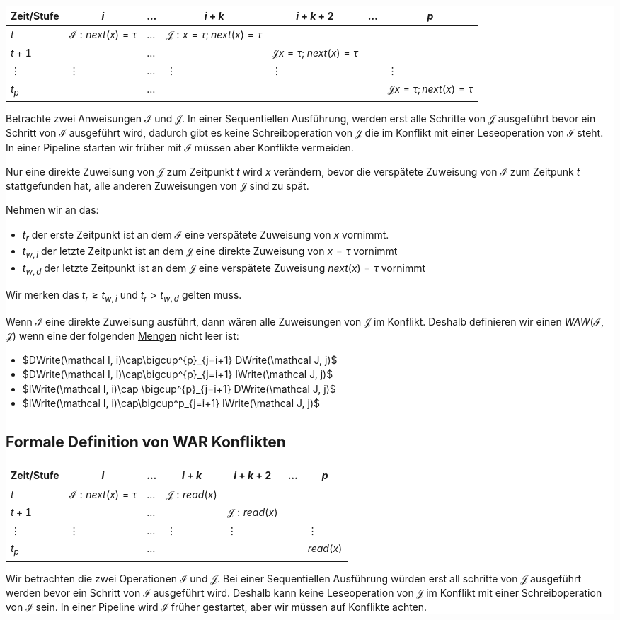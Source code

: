 |Zeit/Stufe|$i$|$\dots$|$i+k$|$i+k+2$|$\dots$|$p$|
|----------|-|-|-|-|-|-|
|$t$|$\mathcal I: next(x) = \tau$|$\dots$|$\mathcal J: x = \tau;\; next(x) = \tau$||||
|$t+1$||$\dots$||$\mathcal J x = \tau;\;next(x) = \tau$|||
|$\vdots$|$\vdots$|$\dots$|$\vdots$|$\vdots$||$\vdots$|
|$t_p$||$\dots$||||$\mathcal J x=\tau;next(x) = \tau$|

Betrachte zwei Anweisungen $\mathcal I$ und $\mathcal J$. In einer Sequentiellen Ausführung, werden erst alle Schritte von $\mathcal J$ ausgeführt bevor ein Schritt von $\mathcal I$ ausgeführt wird, dadurch gibt es keine Schreiboperation von $\mathcal J$ die im Konflikt mit einer Leseoperation von $\mathcal I$ steht.
In einer Pipeline starten wir früher mit $\mathcal I$ müssen aber Konflikte vermeiden.

Nur eine direkte Zuweisung von $\mathcal J$ zum Zeitpunkt $t$ wird $x$ verändern, bevor die verspätete Zuweisung von $\mathcal I$ zum Zeitpunk $t$ stattgefunden hat, alle anderen Zuweisungen von $\mathcal J$ sind zu spät.

Nehmen wir an das:
- $t_r$ der erste Zeitpunkt ist an dem $\mathcal I$ eine verspätete Zuweisung von $x$ vornimmt.
- $t_{w, i}$ der letzte Zeitpunkt ist an dem $\mathcal J$ eine direkte Zuweisung von $x=\tau$ vornimmt
- $t_{w, d}$ der letzte Zeitpunkt ist an dem $\mathcal J$ eine verspätete Zuweisung $next(x) = \tau$ vornimmt

Wir merken das $t_r \ge t_{w, i}$ und $t_r > t_{w, d}$ gelten muss.

Wenn $\mathcal I$ eine direkte Zuweisung ausführt, dann wären alle Zuweisungen von $\mathcal J$ im Konflikt.
Deshalb definieren wir einen $WAW(\mathcal I,\mathcal J)$ wenn eine der folgenden [Mengen](Mengen.md) nicht leer ist:
- $DWrite(\mathcal I, i)\cap\bigcup^{p}_{j=i+1} DWrite(\mathcal J, j)$
- $DWrite(\mathcal I, i)\cap\bigcup^{p}_{j=i+1} IWrite(\mathcal J, j)$
- $IWrite(\mathcal I, i)\cap \bigcup^{p}_{j=i+1} DWrite(\mathcal J, j)$
- $IWrite(\mathcal I, i)\cap\bigcup^p_{j=i+1} IWrite(\mathcal  J, j)$

## Formale Definition von WAR Konflikten

|Zeit/Stufe|$i$|$\dots$|$i+k$|$i+k+2$|$\dots$|$p$|
|----------|-|-|-|-|-|-|
|$t$|$\mathcal I: next(x) = \tau$|$\dots$|$\mathcal J: read(x)$||||
|$t+1$||$\dots$||$\mathcal J: read(x)$|||
|$\vdots$|$\vdots$|$\dots$|$\vdots$|$\vdots$||$\vdots$|
|$t_p$||$\dots$||||$read(x)$|

Wir betrachten die zwei Operationen $\mathcal I$ und $\mathcal J$. Bei einer Sequentiellen Ausführung würden erst all schritte von $\mathcal J$ ausgeführt werden bevor ein Schritt von $\mathcal I$ ausgeführt wird. Deshalb kann keine Leseoperation von $\mathcal J$ im Konflikt mit einer Schreiboperation von $\mathcal I$ sein. In einer Pipeline wird $\mathcal I$ früher gestartet, aber wir müssen auf Konflikte achten.
